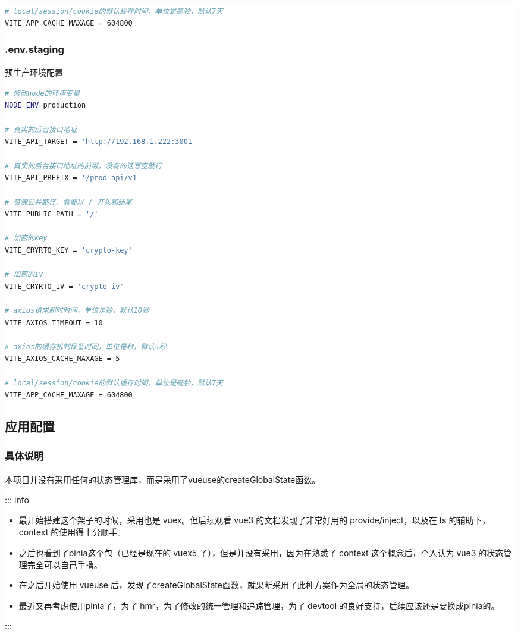 ```sh
# local/session/cookie的默认缓存时间，单位是毫秒，默认7天
VITE_APP_CACHE_MAXAGE = 604800
```

### .env.staging

预生产环境配置

```sh
# 修改node的环境变量
NODE_ENV=production

# 真实的后台接口地址
VITE_API_TARGET = 'http://192.168.1.222:3001'

# 真实的后台接口地址的前缀，没有的话写空就行
VITE_API_PREFIX = '/prod-api/v1'

# 资源公共路径，需要以 / 开头和结尾
VITE_PUBLIC_PATH = '/'

# 加密的key
VITE_CRYRTO_KEY = 'crypto-key'

# 加密的iv
VITE_CRYRTO_IV = 'crypto-iv'

# axios请求超时时间，单位是秒，默认10秒
VITE_AXIOS_TIMEOUT = 10

# axios的缓存机制保留时间，单位是秒，默认5秒
VITE_AXIOS_CACHE_MAXAGE = 5

# local/session/cookie的默认缓存时间，单位是毫秒，默认7天
VITE_APP_CACHE_MAXAGE = 604800
```

## 应用配置

### 具体说明

本项目并没有采用任何的状态管理库，而是采用了[vueuse]的[createGlobalState][vueuse-createglobalstate]函数。

::: info

- 最开始搭建这个架子的时候，采用也是 vuex。但后续观看 vue3 的文档发现了非常好用的 provide/inject，以及在 ts 的辅助下，context 的使用得十分顺手。

- 之后也看到了[pinia]这个包（已经是现在的 vuex5 了），但是并没有采用，因为在熟悉了 context 这个概念后，个人认为 vue3 的状态管理完全可以自己手撸。

- 在之后开始使用 [vueuse] 后，发现了[createGlobalState][vueuse-createglobalstate]函数，就果断采用了此种方案作为全局的状态管理。

- 最近又再考虑使用[pinia]了，为了 hmr，为了修改的统一管理和追踪管理，为了 devtool 的良好支持，后续应该还是要换成[pinia]的。

:::


[env]: https://github.com/Zhaocl1997/walnut-admin-client/tree/naive-ui/env
[.env]: https://github.com/Zhaocl1997/walnut-admin-client/tree/naive-ui/env/.env
[.env.development]: https://github.com/Zhaocl1997/walnut-admin-client/blob/naive-ui/env/.env.development
[.env.production]: https://github.com/Zhaocl1997/walnut-admin-client/blob/naive-ui/env/.env.production
[.env.staging]: https://github.com/Zhaocl1997/walnut-admin-client/blob/naive-ui/env/.env.staging
[vite-env]: https://cn.vitejs.dev/guide/env-and-mode.html#env-files
[vueuse]: https://vueuse.org/
[tailwindcss]: https://tailwindcss.com/docs
[pinia]: https://pinia.vuejs.org/
[vueuse-createglobalstate]: https://vueuse.org/shared/createglobalstate/
[vueuse-usestorage]: https://vueuse.org/core/usestorage/
[useappstatestorage]: https://github.com/Zhaocl1997/walnut-admin-client/blob/naive-ui/src/store/index.ts
[useappstatememory]: https://github.com/Zhaocl1997/walnut-admin-client/blob/naive-ui/src/store/index.ts
[crypto-js]: https://cryptojs.gitbook.io/docs/